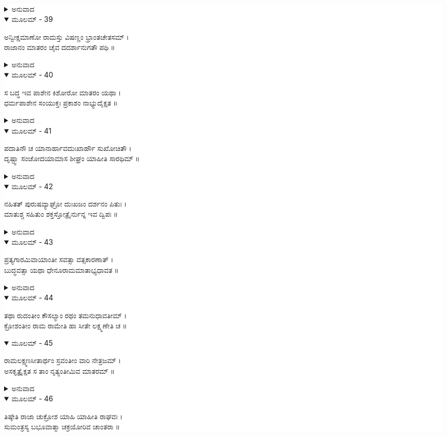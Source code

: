 <details><summary>ಅನುವಾದ</summary></details>

<details open><summary>ಮೂಲಮ್ - 39</summary>

ಅನ್ವೀಕ್ಷಮಾಣೋ ರಾಮಸ್ತು ವಿಷಣ್ಣಂ ಭ್ರಾಂತಚೇತಸಮ್ ।  
ರಾಜಾನಂ ಮಾತರಂ ಚೈವ ದದರ್ಶಾನುಗತೌ ಪಥಿ ॥
</details>

<details><summary>ಅನುವಾದ</summary></details>

<details open><summary>ಮೂಲಮ್ - 40</summary>

ಸ ಬದ್ಧ ಇವ ಪಾಶೇನ ಕಿಶೋರೋ ಮಾತರಂ ಯಥಾ ।  
ಧರ್ಮಪಾಶೇನ ಸಂಯುಕ್ತಃ ಪ್ರಕಾಶಂ ನಾಭ್ಯುದೈಕ್ಷತ ॥
</details>

<details><summary>ಅನುವಾದ</summary></details>

<details open><summary>ಮೂಲಮ್ - 41</summary>

ಪದಾತಿನೌ ಚ ಯಾನಾರ್ಹಾವದುಃಖಾರ್ಹೌ ಸುಖೋಚಿತೌ ।  
ದೃಷ್ಟ್ವಾ ಸಂಚೋದಯಾಮಾಸ ಶೀಘ್ರಂ ಯಾಹೀತಿ ಸಾರಥಿಮ್ ॥
</details>

<details><summary>ಅನುವಾದ</summary></details>

<details open><summary>ಮೂಲಮ್ - 42</summary>

ನಹಿತತ್ ಪುರುಷವ್ಯಾಘ್ರೋ ದುಃಖಜಂ ದರ್ಶನಂ ಪಿತುಃ ।  
ಮಾತುಶ್ಚ ಸಹಿತುಂ ಶಕ್ತಸ್ತೋತ್ರೈರ್ನುನ್ನ ಇವ ದ್ವಿಪಃ ॥
</details>

<details><summary>ಅನುವಾದ</summary></details>

<details open><summary>ಮೂಲಮ್ - 43</summary>

ಪ್ರತ್ಯಗಾರಮಿವಾಯಾಂತೀ ಸವತ್ಸಾ ವತ್ಸಕಾರಣಾತ್ ।  
ಬುದ್ಧವತ್ಸಾ ಯಥಾ ಧೇನೂರಾಮಮಾತಾಭ್ಯಧಾವತ ॥
</details>

<details><summary>ಅನುವಾದ</summary></details>

<details open><summary>ಮೂಲಮ್ - 44</summary>

ತಥಾ ರುದಂತೀಂ ಕೌಸಲ್ಯಾಂ ರಥಂ ತಮನುಧಾವತೀಮ್ ।  
ಕ್ರೋಶಂತೀಂ ರಾಮ ರಾಮೇತಿ ಹಾ ಸೀತೇ ಲಕ್ಷ್ಮಣೇತಿ ಚ ॥
</details>

<details open><summary>ಮೂಲಮ್ - 45</summary>

ರಾಮಲಕ್ಷ್ಮಣಸೀತಾರ್ಥಂ ಸ್ರವಂತೀಂ ವಾರಿ ನೇತ್ರಜಮ್ ।  
ಅಸಕೃತ್ಪ್ರೈಕ್ಷತ ಸ ತಾಂ ನೃತ್ಯಂತೀಮಿವ ಮಾತರಮ್ ॥
</details>

<details><summary>ಅನುವಾದ</summary></details>

<details open><summary>ಮೂಲಮ್ - 46</summary>

ತಿಷ್ಠೇತಿ ರಾಜಾ ಚುಕ್ರೋಶ ಯಾಹಿ ಯಾಹೀತಿ ರಾಘವಃ ।  
ಸುಮಂತ್ರಸ್ಯ ಬಭೂವಾತ್ಮಾ ಚಕ್ರಯೋರಿವ ಚಾಂತರಾ ॥
</details>

